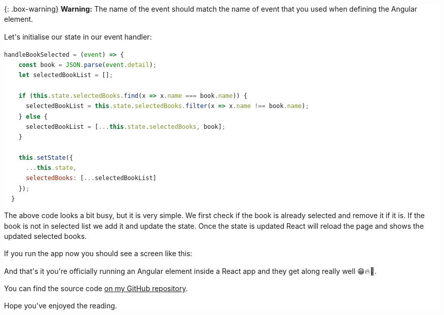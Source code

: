 {: .box-warning}
**Warning:** The name of the event should match the name of event that you used when defining the Angular element.

Let's initialise our state in our event handler:

```javascript
handleBookSelected = (event) => {
    const book = JSON.parse(event.detail);
    let selectedBookList = [];

    if (this.state.selectedBooks.find(x => x.name === book.name)) {
      selectedBookList = this.state.selectedBooks.filter(x => x.name !== book.name);
    } else {
      selectedBookList = [...this.state.selectedBooks, book];
    }

    this.setState({
      ...this.state,
      selectedBooks: [...selectedBookList] 
    });
  }
```

The above code looks a bit busy, but it is very simple. We first check if the book is already selected and remove it if it is. If the book is not in selected list we add it and update the state. Once the state is updated React will reload the page and shows the updated selected books.

If you run the app now you should see a screen like this:

<video width="600px" controls>
  <source src="https://mehraban.com.au/img/posts/2018/ReactApp.mp4" type="video/mp4">
</video>

And that's it you're officially running an Angular element inside a React app and they get along really well 😁🔥💯.

You can find the source code [on my GitHub repository](https://github.com/yashints/AngularInsideReact).

Hope you've enjoyed the reading.